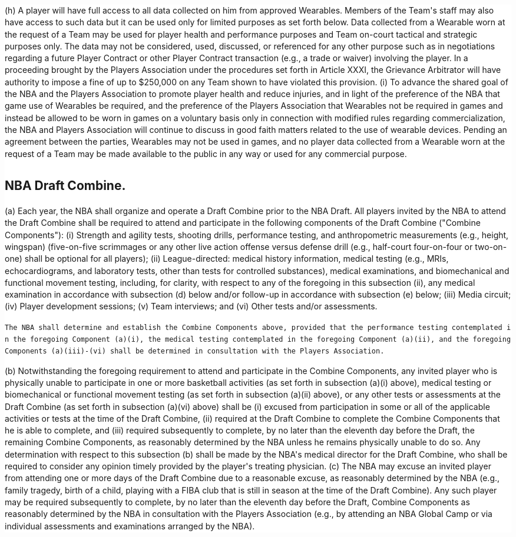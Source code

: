 (h) A player will have full access to all data collected on him from approved Wearables. Members of the Team's staff may also have access to such data but it can be used only for limited purposes as set forth below. Data collected from a Wearable worn at the request of a Team may be used for player health and performance purposes and Team on-court tactical and strategic purposes only. The data may not be considered, used, discussed, or referenced for any other purpose such as in negotiations regarding a future Player Contract or other Player Contract transaction (e.g., a trade or waiver) involving the player. In a proceeding brought by the Players Association under the procedures set forth in Article XXXI, the Grievance Arbitrator will have authority to impose a fine of up to \$250,000 on any Team shown to have violated this provision.
(i) To advance the shared goal of the NBA and the Players Association to promote player health and reduce injuries, and in light of the preference of the NBA that game use of Wearables be required, and the preference of the Players Association that Wearables not be required in games and instead be allowed to be worn in games on a voluntary basis only in connection with modified rules regarding commercialization, the NBA and Players Association will continue to discuss in good faith matters related to the use of wearable devices. Pending an agreement between the parties, Wearables may not be used in games, and no player data collected from a Wearable worn at the request of a Team may be made available to the public in any way or used for any commercial purpose.

## NBA Draft Combine.

(a) Each year, the NBA shall organize and operate a Draft Combine prior to the NBA Draft. All players invited by the NBA to attend the Draft Combine shall be required to attend and participate in the following components of the Draft Combine ("Combine Components"):
    (i) Strength and agility tests, shooting drills, performance testing, and anthropometric measurements (e.g., height, wingspan) (five-on-five scrimmages or any other live action offense versus defense drill (e.g., half-court four-on-four or two-on-one) shall be optional for all players);
    (ii) League-directed: medical history information, medical testing (e.g., MRIs, echocardiograms, and laboratory tests, other than tests for controlled substances), medical examinations, and biomechanical and functional movement testing, including, for clarity, with respect to any of the foregoing in this subsection (ii), any medical examination in accordance with subsection (d) below and/or follow-up in accordance with subsection (e) below;
    (iii) Media circuit;
    (iv) Player development sessions;
    (v) Team interviews; and
    (vi) Other tests and/or assessments.
    
    The NBA shall determine and establish the Combine Components above, provided that the performance testing contemplated in the foregoing Component (a)(i), the medical testing contemplated in the foregoing Component (a)(ii), and the foregoing Components (a)(iii)-(vi) shall be determined in consultation with the Players Association.
(b) Notwithstanding the foregoing requirement to attend and participate in the Combine Components, any invited player who is physically unable to participate in one or more basketball activities (as set forth in subsection (a)(i) above), medical testing or biomechanical or functional movement testing (as set forth in subsection (a)(ii) above), or any other tests or assessments at the Draft Combine (as set forth in subsection (a)(vi) above) shall be (i) excused from participation in some or all of the applicable activities or tests at the time of the Draft Combine, (ii) required at the Draft Combine to complete the Combine Components that he is able to complete, and (iii) required subsequently to complete, by no later than the eleventh day before the Draft, the remaining Combine Components, as reasonably determined by the NBA unless he remains physically unable to do so. Any determination with respect to this subsection (b) shall be made by the NBA's medical director for the Draft Combine, who shall be required to consider any opinion timely provided by the player's treating physician.
(c) The NBA may excuse an invited player from attending one or more days of the Draft Combine due to a reasonable excuse, as reasonably determined by the NBA (e.g., family tragedy, birth of a child, playing with a FIBA club that is still in season at the time of the Draft Combine). Any such player may be required subsequently to complete, by no later than the eleventh day before the Draft, Combine Components as reasonably determined by the NBA in consultation with the Players Association (e.g., by attending an NBA Global Camp or via individual assessments and examinations arranged by the NBA).
